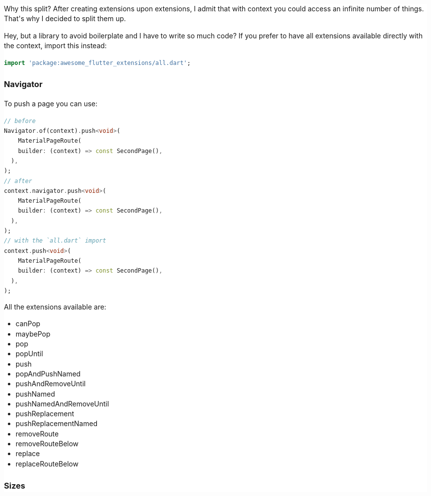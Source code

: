 Why this split?
After creating extensions upon extensions, I admit that with context you could access an infinite number of things.
That's why I decided to split them up.

Hey, but a library to avoid boilerplate and I have to write so much code?
If you prefer to have all extensions available directly with the context, import this instead:
```dart
import 'package:awesome_flutter_extensions/all.dart';
```


### Navigator

To push a page you can use:
```dart
// before
Navigator.of(context).push<void>(
    MaterialPageRoute(
    builder: (context) => const SecondPage(),
  ),
);
// after
context.navigator.push<void>(
    MaterialPageRoute(
    builder: (context) => const SecondPage(),
  ),
);
// with the `all.dart` import
context.push<void>(
    MaterialPageRoute(
    builder: (context) => const SecondPage(),
  ),
);
```

All the extensions available are:
- canPop
- maybePop
- pop
- popUntil
- push
- popAndPushNamed
- pushAndRemoveUntil
- pushNamed
- pushNamedAndRemoveUntil
- pushReplacement
- pushReplacementNamed
- removeRoute
- removeRouteBelow
- replace
- replaceRouteBelow

### Sizes
